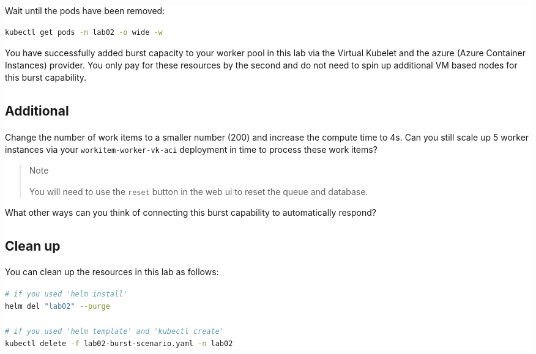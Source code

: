 Wait until the pods have been removed:

```bash
kubectl get pods -n lab02 -o wide -w
```

You have successfully added burst capacity to your worker pool in this lab via the Virtual Kubelet and the azure (Azure Container Instances) provider. You only pay for these resources by the second and do not need to spin up additional VM based nodes for this burst capability.

## Additional

Change the number of work items to a smaller number (200) and increase the compute time to 4s. Can you still scale up 5 worker instances via your `workitem-worker-vk-aci` deployment in time to process these work items?

> Note
> 
> You will need to use the `reset` button in the web ui to reset the queue and database.

What other ways can you think of connecting this burst capability to automatically respond?

## Clean up

You can clean up the resources in this lab as follows:

```bash
# if you used 'helm install'
helm del "lab02" --purge 

# if you used 'helm template' and 'kubectl create'
kubectl delete -f lab02-burst-scenario.yaml -n lab02
```